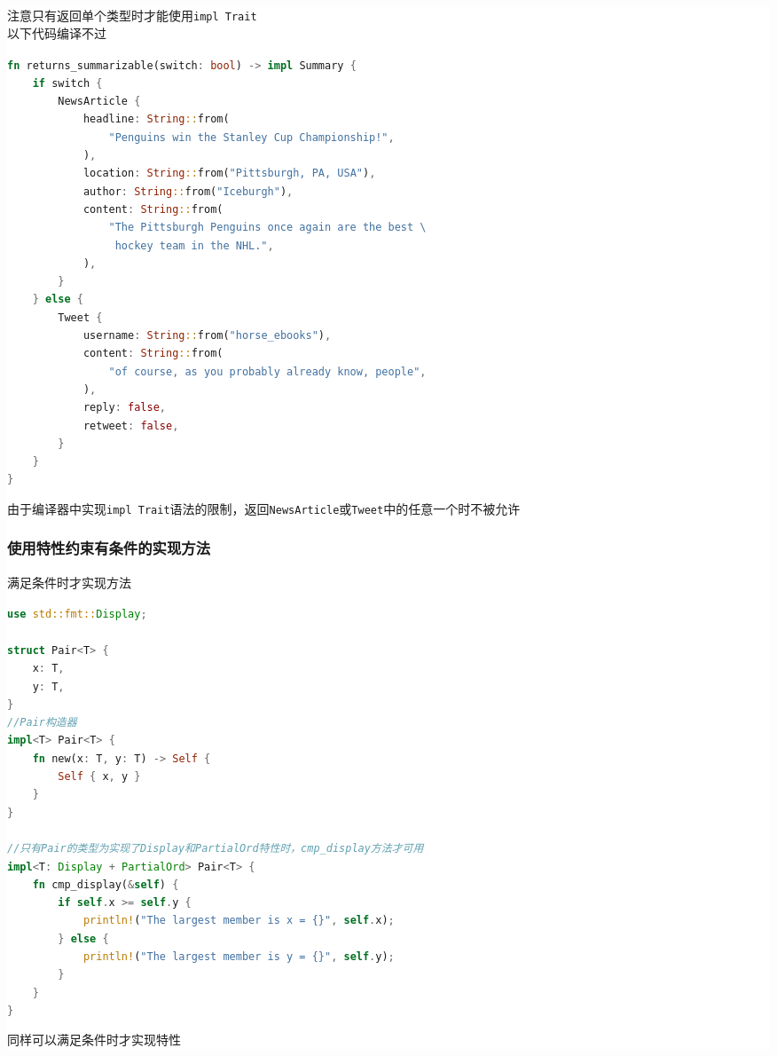 注意只有返回单个类型时才能使用`impl Trait`  
以下代码编译不过
```rust
fn returns_summarizable(switch: bool) -> impl Summary {
    if switch {
        NewsArticle {
            headline: String::from(
                "Penguins win the Stanley Cup Championship!",
            ),
            location: String::from("Pittsburgh, PA, USA"),
            author: String::from("Iceburgh"),
            content: String::from(
                "The Pittsburgh Penguins once again are the best \
                 hockey team in the NHL.",
            ),
        }
    } else {
        Tweet {
            username: String::from("horse_ebooks"),
            content: String::from(
                "of course, as you probably already know, people",
            ),
            reply: false,
            retweet: false,
        }
    }
}
```
由于编译器中实现`impl Trait`语法的限制，返回`NewsArticle`或`Tweet`中的任意一个时不被允许

### 使用特性约束有条件的实现方法

满足条件时才实现方法
```rust
use std::fmt::Display;

struct Pair<T> {
    x: T,
    y: T,
}
//Pair构造器
impl<T> Pair<T> {
    fn new(x: T, y: T) -> Self {
        Self { x, y }
    }
}

//只有Pair的类型为实现了Display和PartialOrd特性时，cmp_display方法才可用
impl<T: Display + PartialOrd> Pair<T> {
    fn cmp_display(&self) {
        if self.x >= self.y {
            println!("The largest member is x = {}", self.x);
        } else {
            println!("The largest member is y = {}", self.y);
        }
    }
}
```
同样可以满足条件时才实现特性
